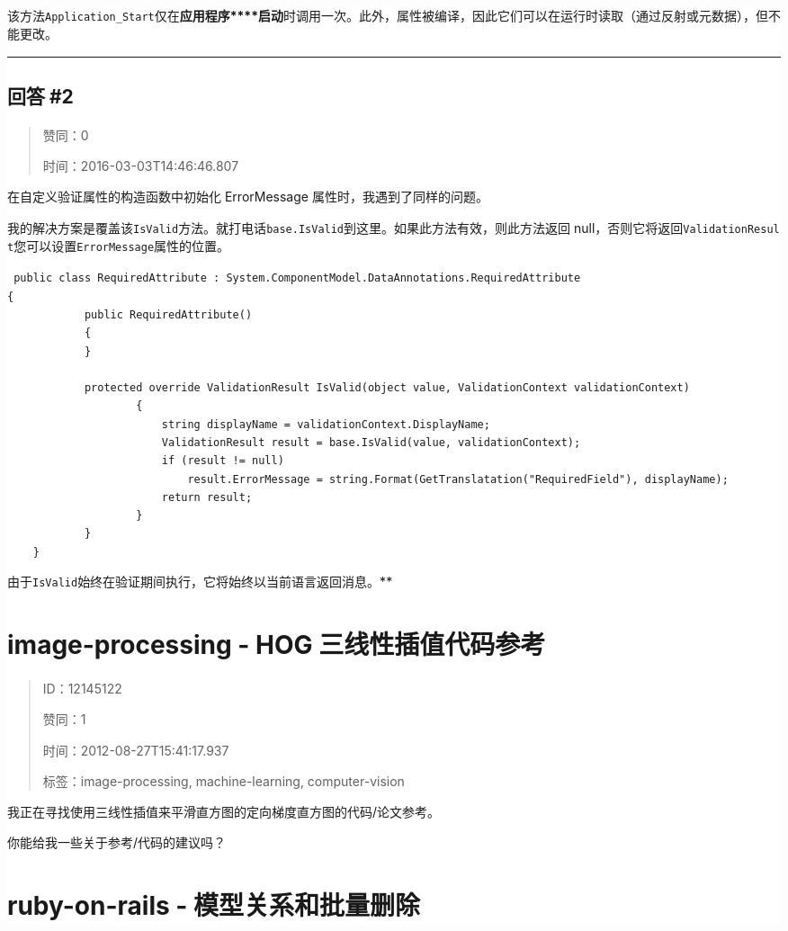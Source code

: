 该方法`Application_Start`仅在**应用程序****启动**时调用一次。此外，属性被编译，因此它们可以在运行时读取（通过反射或元数据），但不能更改。

 *** * *

## 回答 #2

> 赞同：0
> 
> 时间：2016-03-03T14:46:46.807

在自定义验证属性的构造函数中初始化 ErrorMessage 属性时，我遇到了同样的问题。

我的解决方案是覆盖该`IsValid`方法。就打电话`base.IsValid`到这里。如果此方法有效，则此方法返回 null，否则它将返回`ValidationResult`您可以设置`ErrorMessage`属性的位置。

```
 public class RequiredAttribute : System.ComponentModel.DataAnnotations.RequiredAttribute
{    
            public RequiredAttribute()
            {
            }

            protected override ValidationResult IsValid(object value, ValidationContext validationContext)
                    {
                        string displayName = validationContext.DisplayName;
                        ValidationResult result = base.IsValid(value, validationContext);
                        if (result != null)
                            result.ErrorMessage = string.Format(GetTranslatation("RequiredField"), displayName);
                        return result;
                    }
            }
    } 
```

由于`IsValid`始终在验证期间执行，它将始终以当前语言返回消息。**

# image-processing - HOG 三线性插值代码参考

> ID：12145122
> 
> 赞同：1
> 
> 时间：2012-08-27T15:41:17.937
> 
> 标签：image-processing, machine-learning, computer-vision

我正在寻找使用三线性插值来平滑直方图的定向梯度直方图的代码/论文参考。

你能给我一些关于参考/代码的建议吗？

# ruby-on-rails - 模型关系和批量删除
